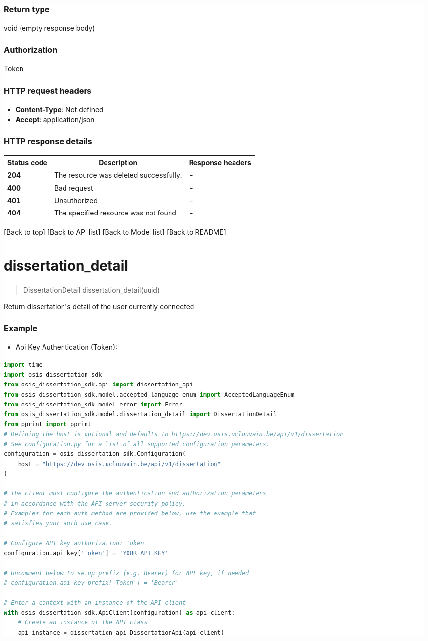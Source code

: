 ### Return type

void (empty response body)

### Authorization

[Token](../README.md#Token)

### HTTP request headers

 - **Content-Type**: Not defined
 - **Accept**: application/json


### HTTP response details

| Status code | Description | Response headers |
|-------------|-------------|------------------|
**204** | The resource was deleted successfully. |  -  |
**400** | Bad request |  -  |
**401** | Unauthorized |  -  |
**404** | The specified resource was not found |  -  |

[[Back to top]](#) [[Back to API list]](../README.md#documentation-for-api-endpoints) [[Back to Model list]](../README.md#documentation-for-models) [[Back to README]](../README.md)

# **dissertation_detail**
> DissertationDetail dissertation_detail(uuid)



Return dissertation's detail of the user currently connected

### Example

* Api Key Authentication (Token):

```python
import time
import osis_dissertation_sdk
from osis_dissertation_sdk.api import dissertation_api
from osis_dissertation_sdk.model.accepted_language_enum import AcceptedLanguageEnum
from osis_dissertation_sdk.model.error import Error
from osis_dissertation_sdk.model.dissertation_detail import DissertationDetail
from pprint import pprint
# Defining the host is optional and defaults to https://dev.osis.uclouvain.be/api/v1/dissertation
# See configuration.py for a list of all supported configuration parameters.
configuration = osis_dissertation_sdk.Configuration(
    host = "https://dev.osis.uclouvain.be/api/v1/dissertation"
)

# The client must configure the authentication and authorization parameters
# in accordance with the API server security policy.
# Examples for each auth method are provided below, use the example that
# satisfies your auth use case.

# Configure API key authorization: Token
configuration.api_key['Token'] = 'YOUR_API_KEY'

# Uncomment below to setup prefix (e.g. Bearer) for API key, if needed
# configuration.api_key_prefix['Token'] = 'Bearer'

# Enter a context with an instance of the API client
with osis_dissertation_sdk.ApiClient(configuration) as api_client:
    # Create an instance of the API class
    api_instance = dissertation_api.DissertationApi(api_client)
```